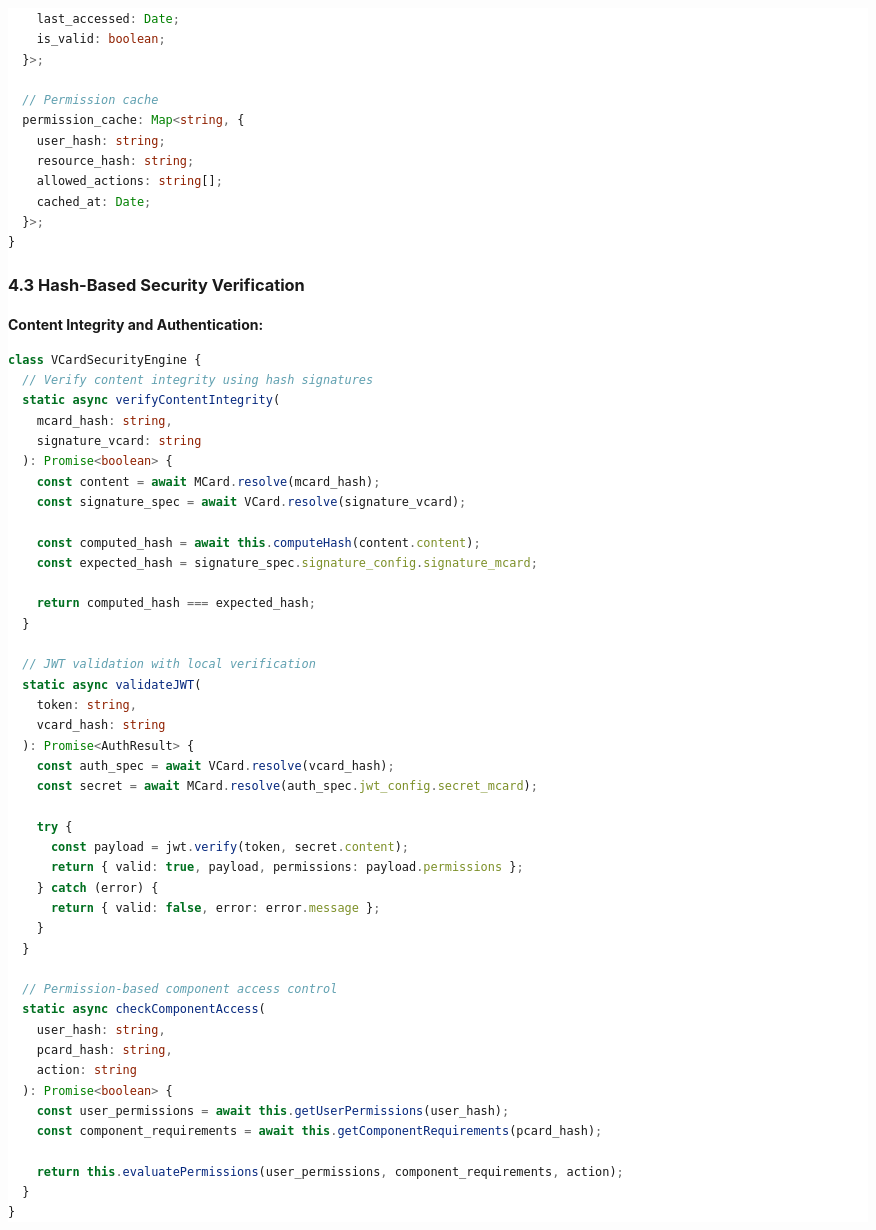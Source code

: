 ```typescript
    last_accessed: Date;
    is_valid: boolean;
  }>;
  
  // Permission cache
  permission_cache: Map<string, {
    user_hash: string;
    resource_hash: string;
    allowed_actions: string[];
    cached_at: Date;
  }>;
}
```

### 4.3 Hash-Based Security Verification

**Content Integrity and Authentication:**
```typescript
class VCardSecurityEngine {
  // Verify content integrity using hash signatures
  static async verifyContentIntegrity(
    mcard_hash: string,
    signature_vcard: string
  ): Promise<boolean> {
    const content = await MCard.resolve(mcard_hash);
    const signature_spec = await VCard.resolve(signature_vcard);
    
    const computed_hash = await this.computeHash(content.content);
    const expected_hash = signature_spec.signature_config.signature_mcard;
    
    return computed_hash === expected_hash;
  }
  
  // JWT validation with local verification
  static async validateJWT(
    token: string,
    vcard_hash: string
  ): Promise<AuthResult> {
    const auth_spec = await VCard.resolve(vcard_hash);
    const secret = await MCard.resolve(auth_spec.jwt_config.secret_mcard);
    
    try {
      const payload = jwt.verify(token, secret.content);
      return { valid: true, payload, permissions: payload.permissions };
    } catch (error) {
      return { valid: false, error: error.message };
    }
  }
  
  // Permission-based component access control
  static async checkComponentAccess(
    user_hash: string,
    pcard_hash: string,
    action: string
  ): Promise<boolean> {
    const user_permissions = await this.getUserPermissions(user_hash);
    const component_requirements = await this.getComponentRequirements(pcard_hash);
    
    return this.evaluatePermissions(user_permissions, component_requirements, action);
  }
}
```
